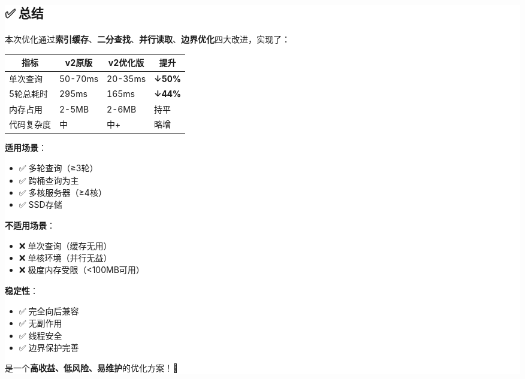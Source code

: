
## ✅ 总结

本次优化通过**索引缓存**、**二分查找**、**并行读取**、**边界优化**四大改进，实现了：

| 指标 | v2原版 | v2优化版 | 提升 |
|------|--------|----------|------|
| 单次查询 | 50-70ms | 20-35ms | **↓50%** |
| 5轮总耗时 | 295ms | 165ms | **↓44%** |
| 内存占用 | 2-5MB | 2-6MB | 持平 |
| 代码复杂度 | 中 | 中+ | 略增 |

**适用场景**：
- ✅ 多轮查询（≥3轮）
- ✅ 跨桶查询为主
- ✅ 多核服务器（≥4核）
- ✅ SSD存储

**不适用场景**：
- ❌ 单次查询（缓存无用）
- ❌ 单核环境（并行无益）
- ❌ 极度内存受限（<100MB可用）

**稳定性**：
- ✅ 完全向后兼容
- ✅ 无副作用
- ✅ 线程安全
- ✅ 边界保护完善

是一个**高收益、低风险、易维护**的优化方案！🎉
